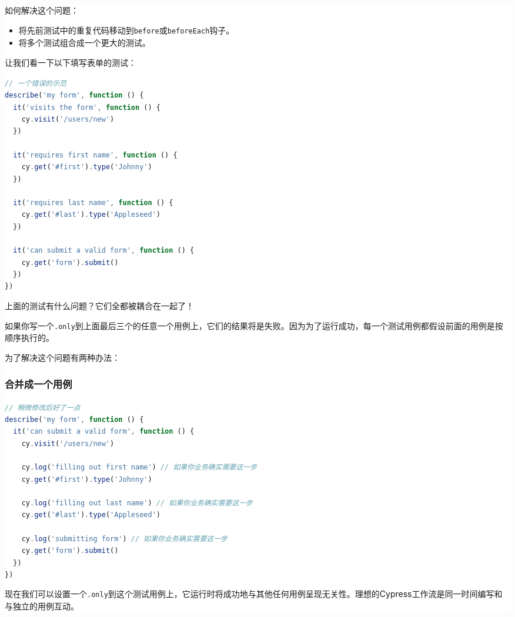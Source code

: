 如何解决这个问题：

 - 将先前测试中的重复代码移动到`before`或`beforeEach`钩子。
 - 将多个测试组合成一个更大的测试。

让我们看一下以下填写表单的测试：

```javascript
// 一个错误的示范
describe('my form', function () {
  it('visits the form', function () {
    cy.visit('/users/new')
  })

  it('requires first name', function () {
    cy.get('#first').type('Johnny')
  })

  it('requires last name', function () {
    cy.get('#last').type('Appleseed')
  })

  it('can submit a valid form', function () {
    cy.get('form').submit()
  })
})
```

上面的测试有什么问题？它们全都被耦合在一起了！

如果你写一个`.only`到上面最后三个的任意一个用例上，它们的结果将是失败。因为为了运行成功，每一个测试用例都假设前面的用例是按顺序执行的。

为了解决这个问题有两种办法：

### 合并成一个用例

```javascript
// 稍微修改后好了一点
describe('my form', function () {
  it('can submit a valid form', function () {
    cy.visit('/users/new')

    cy.log('filling out first name') // 如果你业务确实需要这一步
    cy.get('#first').type('Johnny')

    cy.log('filling out last name') // 如果你业务确实需要这一步
    cy.get('#last').type('Appleseed')

    cy.log('submitting form') // 如果你业务确实需要这一步
    cy.get('form').submit()
  })
})
```

现在我们可以设置一个`.only`到这个测试用例上，它运行时将成功地与其他任何用例呈现无关性。理想的Cypress工作流是同一时间编写和与独立的用例互动。
